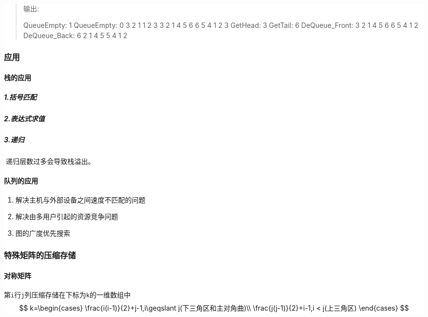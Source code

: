 

> 输出:
>
> QueueEmpty: 1
> QueueEmpty: 0
> 3 2 1
> 1 2 3
> 3 2 1 4 5 6
> 6 5 4 1 2 3
> GetHead: 3
> GetTail: 6
> DeQueue_Front: 3
> 2 1 4 5 6
> 6 5 4 1 2
> DeQueue_Back: 6
> 2 1 4 5
> 5 4 1 2

### 应用

#### 栈的应用

##### 1.括号匹配



##### 2.表达式求值



##### 3.递归

​	递归层数过多会导致栈溢出。



#### 队列的应用

1. 解决主机与外部设备之间速度不匹配的问题

2. 解决由多用户引起的资源竞争问题

3. 图的广度优先搜索



### 特殊矩阵的压缩存储

#### 对称矩阵

​	第`i`行`j`列压缩存储在下标为`k`的一维数组中
$$
k=\begin{cases}
\frac{i(i-1)}{2}+j-1,i\geqslant j(下三角区和主对角曲)\\
\frac{j(j-1)}{2}+i-1,i < j(上三角区)
\end{cases}
$$
